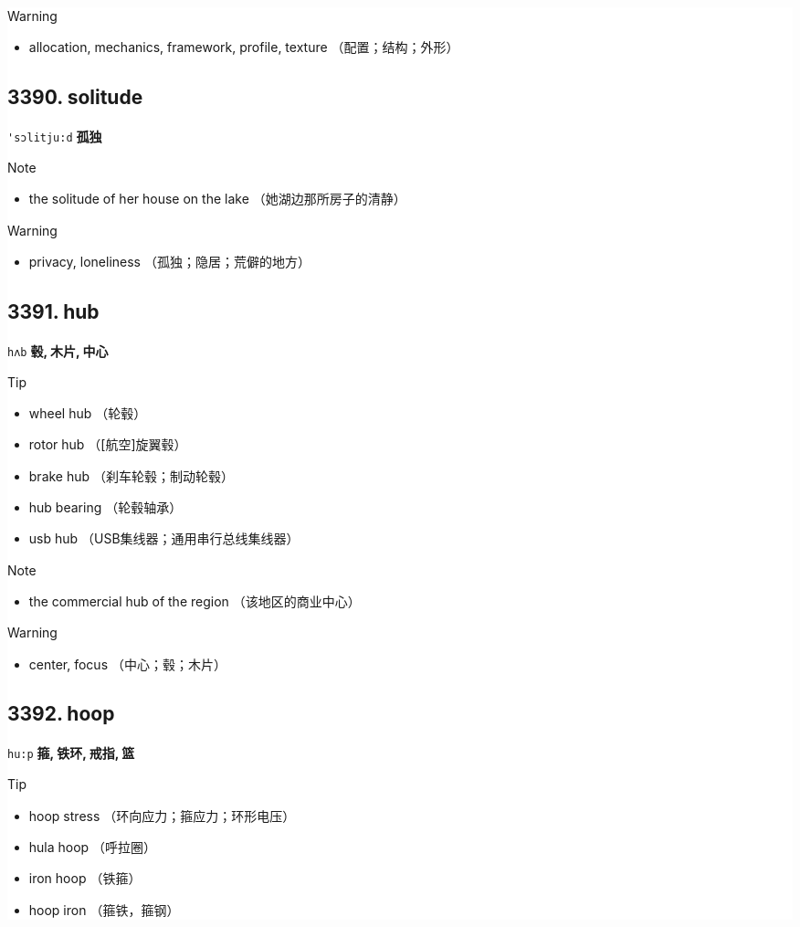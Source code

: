 > [!WARNING]
>
> - allocation, mechanics, framework, profile, texture （配置；结构；外形）
>

## 3390. solitude

`'sɔlitju:d`  **孤独**

> [!NOTE]
>
> - the solitude of her house on the lake （她湖边那所房子的清静）
>

> [!WARNING]
>
> - privacy, loneliness （孤独；隐居；荒僻的地方）
>

## 3391. hub

`hʌb`  **毂, 木片, 中心**

> [!TIP]
>
> - wheel hub （轮毂）
>
> - rotor hub （[航空]旋翼毂）
>
> - brake hub （刹车轮毂；制动轮毂）
>
> - hub bearing （轮毂轴承）
>
> - usb hub （USB集线器；通用串行总线集线器）
>

> [!NOTE]
>
> - the commercial hub of the region （该地区的商业中心）
>

> [!WARNING]
>
> - center, focus （中心；毂；木片）
>

## 3392. hoop

`hu:p`  **箍, 铁环, 戒指, 篮**

> [!TIP]
>
> - hoop stress （环向应力；箍应力；环形电压）
>
> - hula hoop （呼拉圈）
>
> - iron hoop （铁箍）
>
> - hoop iron （箍铁，箍钢）
>
